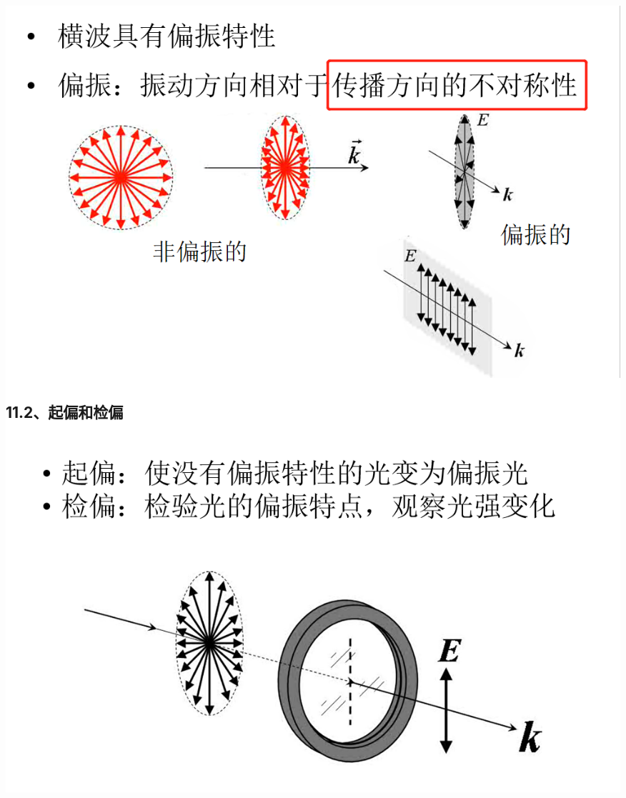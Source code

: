 ![image-20200526190007960](.\物理光学.assets\image-20200526190007960.png)



## 11.2、起偏和检偏

![image-20200526190122215](.\物理光学.assets\image-20200526190122215.png)
